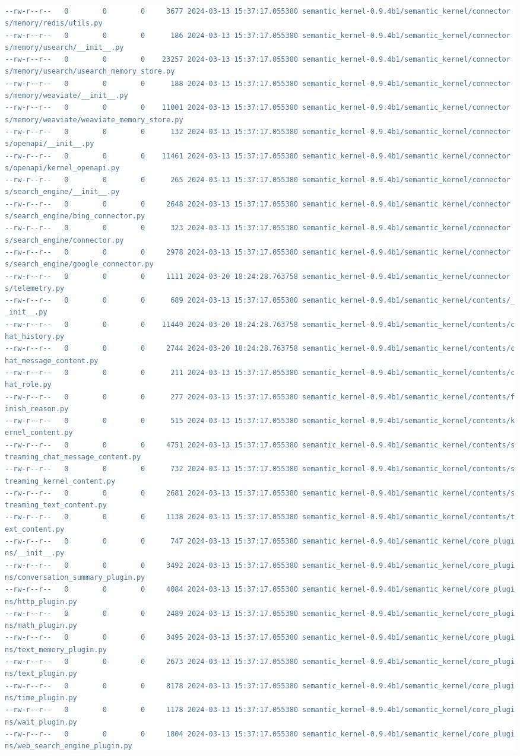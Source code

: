 ```diff
--rw-r--r--   0        0        0     3677 2024-03-13 15:37:17.055380 semantic_kernel-0.9.4b1/semantic_kernel/connectors/memory/redis/utils.py
--rw-r--r--   0        0        0      186 2024-03-13 15:37:17.055380 semantic_kernel-0.9.4b1/semantic_kernel/connectors/memory/usearch/__init__.py
--rw-r--r--   0        0        0    23257 2024-03-13 15:37:17.055380 semantic_kernel-0.9.4b1/semantic_kernel/connectors/memory/usearch/usearch_memory_store.py
--rw-r--r--   0        0        0      188 2024-03-13 15:37:17.055380 semantic_kernel-0.9.4b1/semantic_kernel/connectors/memory/weaviate/__init__.py
--rw-r--r--   0        0        0    11001 2024-03-13 15:37:17.055380 semantic_kernel-0.9.4b1/semantic_kernel/connectors/memory/weaviate/weaviate_memory_store.py
--rw-r--r--   0        0        0      132 2024-03-13 15:37:17.055380 semantic_kernel-0.9.4b1/semantic_kernel/connectors/openapi/__init__.py
--rw-r--r--   0        0        0    11461 2024-03-13 15:37:17.055380 semantic_kernel-0.9.4b1/semantic_kernel/connectors/openapi/kernel_openapi.py
--rw-r--r--   0        0        0      265 2024-03-13 15:37:17.055380 semantic_kernel-0.9.4b1/semantic_kernel/connectors/search_engine/__init__.py
--rw-r--r--   0        0        0     2648 2024-03-13 15:37:17.055380 semantic_kernel-0.9.4b1/semantic_kernel/connectors/search_engine/bing_connector.py
--rw-r--r--   0        0        0      323 2024-03-13 15:37:17.055380 semantic_kernel-0.9.4b1/semantic_kernel/connectors/search_engine/connector.py
--rw-r--r--   0        0        0     2978 2024-03-13 15:37:17.055380 semantic_kernel-0.9.4b1/semantic_kernel/connectors/search_engine/google_connector.py
--rw-r--r--   0        0        0     1111 2024-03-20 18:24:28.763758 semantic_kernel-0.9.4b1/semantic_kernel/connectors/telemetry.py
--rw-r--r--   0        0        0      689 2024-03-13 15:37:17.055380 semantic_kernel-0.9.4b1/semantic_kernel/contents/__init__.py
--rw-r--r--   0        0        0    11449 2024-03-20 18:24:28.763758 semantic_kernel-0.9.4b1/semantic_kernel/contents/chat_history.py
--rw-r--r--   0        0        0     2744 2024-03-20 18:24:28.763758 semantic_kernel-0.9.4b1/semantic_kernel/contents/chat_message_content.py
--rw-r--r--   0        0        0      211 2024-03-13 15:37:17.055380 semantic_kernel-0.9.4b1/semantic_kernel/contents/chat_role.py
--rw-r--r--   0        0        0      277 2024-03-13 15:37:17.055380 semantic_kernel-0.9.4b1/semantic_kernel/contents/finish_reason.py
--rw-r--r--   0        0        0      515 2024-03-13 15:37:17.055380 semantic_kernel-0.9.4b1/semantic_kernel/contents/kernel_content.py
--rw-r--r--   0        0        0     4751 2024-03-13 15:37:17.055380 semantic_kernel-0.9.4b1/semantic_kernel/contents/streaming_chat_message_content.py
--rw-r--r--   0        0        0      732 2024-03-13 15:37:17.055380 semantic_kernel-0.9.4b1/semantic_kernel/contents/streaming_kernel_content.py
--rw-r--r--   0        0        0     2681 2024-03-13 15:37:17.055380 semantic_kernel-0.9.4b1/semantic_kernel/contents/streaming_text_content.py
--rw-r--r--   0        0        0     1138 2024-03-13 15:37:17.055380 semantic_kernel-0.9.4b1/semantic_kernel/contents/text_content.py
--rw-r--r--   0        0        0      747 2024-03-13 15:37:17.055380 semantic_kernel-0.9.4b1/semantic_kernel/core_plugins/__init__.py
--rw-r--r--   0        0        0     3492 2024-03-13 15:37:17.055380 semantic_kernel-0.9.4b1/semantic_kernel/core_plugins/conversation_summary_plugin.py
--rw-r--r--   0        0        0     4084 2024-03-13 15:37:17.055380 semantic_kernel-0.9.4b1/semantic_kernel/core_plugins/http_plugin.py
--rw-r--r--   0        0        0     2489 2024-03-13 15:37:17.055380 semantic_kernel-0.9.4b1/semantic_kernel/core_plugins/math_plugin.py
--rw-r--r--   0        0        0     3495 2024-03-13 15:37:17.055380 semantic_kernel-0.9.4b1/semantic_kernel/core_plugins/text_memory_plugin.py
--rw-r--r--   0        0        0     2673 2024-03-13 15:37:17.055380 semantic_kernel-0.9.4b1/semantic_kernel/core_plugins/text_plugin.py
--rw-r--r--   0        0        0     8178 2024-03-13 15:37:17.055380 semantic_kernel-0.9.4b1/semantic_kernel/core_plugins/time_plugin.py
--rw-r--r--   0        0        0     1178 2024-03-13 15:37:17.055380 semantic_kernel-0.9.4b1/semantic_kernel/core_plugins/wait_plugin.py
--rw-r--r--   0        0        0     1804 2024-03-13 15:37:17.055380 semantic_kernel-0.9.4b1/semantic_kernel/core_plugins/web_search_engine_plugin.py
```